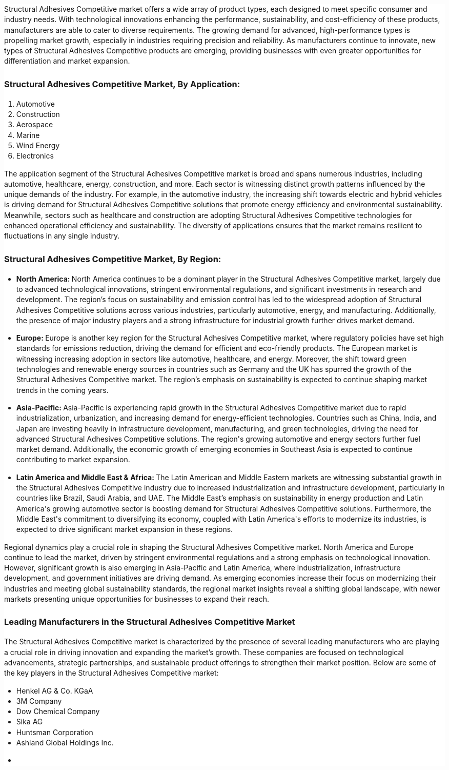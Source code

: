 Structural Adhesives Competitive market offers a wide array of product types, each designed to meet specific consumer and industry needs. With technological innovations enhancing the performance, sustainability, and cost-efficiency of these products, manufacturers are able to cater to diverse requirements. The growing demand for advanced, high-performance types is propelling market growth, especially in industries requiring precision and reliability. As manufacturers continue to innovate, new types of Structural Adhesives Competitive products are emerging, providing businesses with even greater opportunities for differentiation and market expansion.</p><h3>Structural Adhesives Competitive Market,&nbsp;By Application:</h3><ol><li>Automotive<li> Construction<li> Aerospace<li> Marine<li> Wind Energy<li> Electronics</li></ol><p>The application segment of the Structural Adhesives Competitive market is broad and spans numerous industries, including automotive, healthcare, energy, construction, and more. Each sector is witnessing distinct growth patterns influenced by the unique demands of the industry. For example, in the automotive industry, the increasing shift towards electric and hybrid vehicles is driving demand for Structural Adhesives Competitive solutions that promote energy efficiency and environmental sustainability. Meanwhile, sectors such as healthcare and construction are adopting Structural Adhesives Competitive technologies for enhanced operational efficiency and sustainability. The diversity of applications ensures that the market remains resilient to fluctuations in any single industry.</p><h3>Structural Adhesives Competitive Market, By Region:</h3><ul><li><p><strong>North America:&nbsp;</strong>North America continues to be a dominant player in the Structural Adhesives Competitive market, largely due to advanced technological innovations, stringent environmental regulations, and significant investments in research and development. The region&rsquo;s focus on sustainability and emission control has led to the widespread adoption of Structural Adhesives Competitive solutions across various industries, particularly automotive, energy, and manufacturing. Additionally, the presence of major industry players and a strong infrastructure for industrial growth further drives market demand.</p></li><li><p><strong><strong>Europe:&nbsp;</strong></strong>Europe is another key region for the Structural Adhesives Competitive market, where regulatory policies have set high standards for emissions reduction, driving the demand for efficient and eco-friendly products. The European market is witnessing increasing adoption in sectors like automotive, healthcare, and energy. Moreover, the shift toward green technologies and renewable energy sources in countries such as Germany and the UK has spurred the growth of the Structural Adhesives Competitive market. The region&rsquo;s emphasis on sustainability is expected to continue shaping market trends in the coming years.</p></li><li><p><strong><strong>Asia-Pacific:&nbsp;</strong></strong>Asia-Pacific is experiencing rapid growth in the Structural Adhesives Competitive market due to rapid industrialization, urbanization, and increasing demand for energy-efficient technologies. Countries such as China, India, and Japan are investing heavily in infrastructure development, manufacturing, and green technologies, driving the need for advanced Structural Adhesives Competitive solutions. The region's growing automotive and energy sectors further fuel market demand. Additionally, the economic growth of emerging economies in Southeast Asia is expected to continue contributing to market expansion.</p></li><li><p><strong><strong>Latin America and Middle East &amp; Africa:&nbsp;</strong></strong>The Latin American and Middle Eastern markets are witnessing substantial growth in the Structural Adhesives Competitive industry due to increased industrialization and infrastructure development, particularly in countries like Brazil, Saudi Arabia, and UAE. The Middle East&rsquo;s emphasis on sustainability in energy production and Latin America's growing automotive sector is boosting demand for Structural Adhesives Competitive solutions. Furthermore, the Middle East's commitment to diversifying its economy, coupled with Latin America's efforts to modernize its industries, is expected to drive significant market expansion in these regions.</p></li></ul><p>Regional dynamics play a crucial role in shaping the Structural Adhesives Competitive market. North America and Europe continue to lead the market, driven by stringent environmental regulations and a strong emphasis on technological innovation. However, significant growth is also emerging in Asia-Pacific and Latin America, where industrialization, infrastructure development, and government initiatives are driving demand. As emerging economies increase their focus on modernizing their industries and meeting global sustainability standards, the regional market insights reveal a shifting global landscape, with newer markets presenting unique opportunities for businesses to expand their reach.</p><h3><strong>Leading Manufacturers in the Structural Adhesives Competitive Market</strong></h3><p>The Structural Adhesives Competitive market is characterized by the presence of several leading manufacturers who are playing a crucial role in driving innovation and expanding the market&rsquo;s growth. These companies are focused on technological advancements, strategic partnerships, and sustainable product offerings to strengthen their market position. Below are some of the key players in the Structural Adhesives Competitive market:</p></div><div class="article-main__content" data-test-id="publishing-text-block"><ul><li><span class="">Henkel AG & Co. KGaA<li> 3M Company<li> Dow Chemical Company<li> Sika AG<li> Huntsman Corporation<li> Ashland Global Holdings Inc.<li>